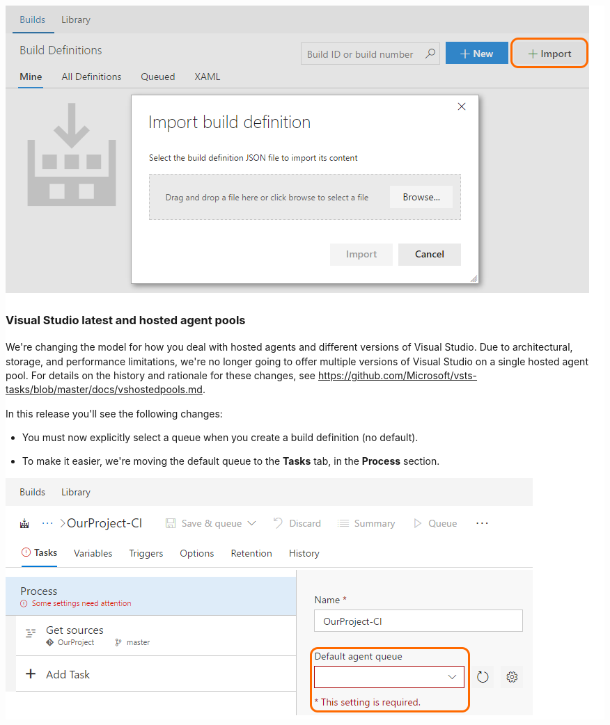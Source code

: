![import build definition](_img/2017/06/import-build-definition.png)

### Visual Studio latest and hosted agent pools

We're changing the model for how you deal with hosted agents and different versions of Visual Studio. Due to architectural, storage, and performance limitations, we're no longer going to offer multiple versions of Visual Studio on a single hosted agent pool. For details on the history and rationale for these changes, see https://github.com/Microsoft/vsts-tasks/blob/master/docs/vshostedpools.md. 

In this release you'll see the following changes:

* You must now explicitly select a queue when you create a build definition (no default).

* To make it easier, we're moving the default queue to the **Tasks** tab, in the **Process** section.

 ![default build queue on tasks tab](_img/2017/06/default-build-queue-on-tasks-tab-required.png)

